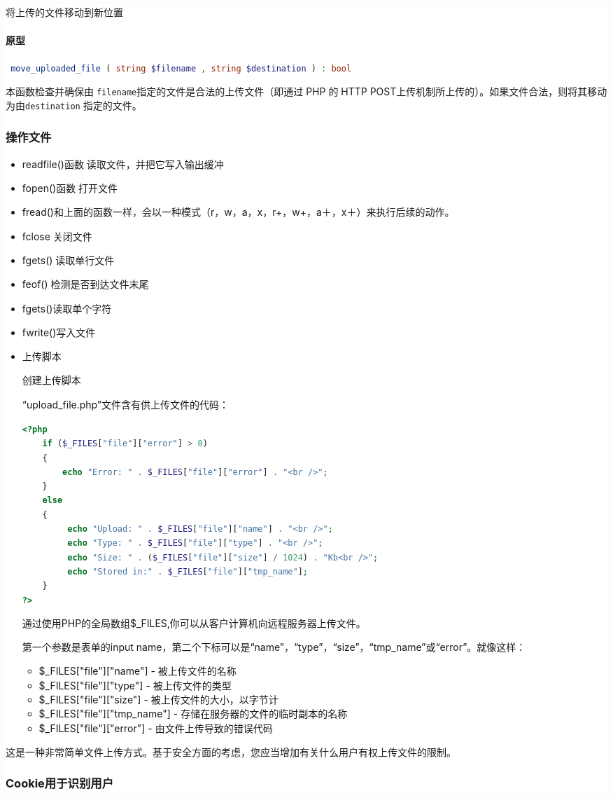 将上传的文件移动到新位置

#### 原型

```php
 move_uploaded_file ( string $filename , string $destination ) : bool
```

本函数检查并确保由 `filename`指定的文件是合法的上传文件（即通过 PHP 的 HTTP POST上传机制所上传的）。如果文件合法，则将其移动为由`destination` 指定的文件。

### 操作文件

* readfile\(\)函数 读取文件，并把它写入输出缓冲
* fopen\(\)函数 打开文件
* fread\(\)和上面的函数一样，会以一种模式（r，w，a，x，r+，w+，a＋，x＋）来执行后续的动作。
* fclose 关闭文件
* fgets\(\) 读取单行文件
* feof\(\) 检测是否到达文件末尾
* fgets\(\)读取单个字符
* fwrite\(\)写入文件
* 上传脚本

  创建上传脚本

  “upload\_file.php”文件含有供上传文件的代码：

  ```php
  <?php
      if ($_FILES["file"]["error"] > 0)
      {
          echo "Error: " . $_FILES["file"]["error"] . "<br />";
      }
      else
      {
           echo "Upload: " . $_FILES["file"]["name"] . "<br />";
           echo "Type: " . $_FILES["file"]["type"] . "<br />";
           echo "Size: " . ($_FILES["file"]["size"] / 1024) . "Kb<br />";
           echo "Stored in:" . $_FILES["file"]["tmp_name"];
      }
  ?>
  ```

  通过使用PHP的全局数组$\_FILES,你可以从客户计算机向远程服务器上传文件。

  第一个参数是表单的input name，第二个下标可以是“name”，“type”，“size”，“tmp\_name”或“error”。就像这样：

  * $\_FILES\["file"\]\["name"\] - 被上传文件的名称
  * $\_FILES\["file"\]\["type"\] - 被上传文件的类型
  * $\_FILES\["file"\]\["size"\] - 被上传文件的大小，以字节计
  * $\_FILES\["file"\]\["tmp\_name"\] - 存储在服务器的文件的临时副本的名称
  * $\_FILES\["file"\]\["error"\] - 由文件上传导致的错误代码

这是一种非常简单文件上传方式。基于安全方面的考虑，您应当增加有关什么用户有权上传文件的限制。

### Cookie用于识别用户
